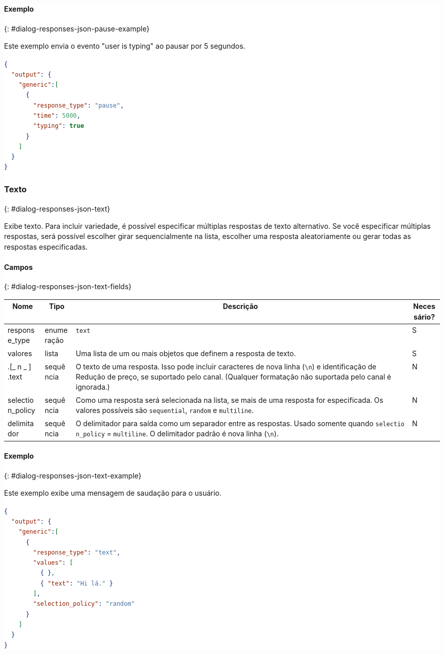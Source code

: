 #### Exemplo
{: #dialog-responses-json-pause-example}

Este exemplo envia o evento "user is typing" ao pausar por 5 segundos.

```json
{
  "output": {
    "generic":[
      {
        "response_type": "pause",
        "time": 5000,
        "typing": true
      }
    ]
  }
}
```

### Texto
{: #dialog-responses-json-text}

Exibe texto. Para incluir variedade, é possível especificar múltiplas respostas de texto alternativo. Se você especificar múltiplas respostas, será possível escolher girar sequencialmente na lista, escolher uma resposta aleatoriamente ou gerar todas as respostas especificadas.

#### Campos
{: #dialog-responses-json-text-fields}

| Nome          | Tipo   | Descrição        | Necessário? |
|---------------|--------|--------------------|-----------|
| response_type | enumeração   | `text`             | S         |
| valores        | lista   | Uma lista de um ou mais objetos que definem a resposta de texto. | S |
| .[_ n _ ] .text   | sequência | O texto de uma resposta. Isso pode incluir caracteres de nova linha (`\n`) e identificação de Redução de preço, se suportado pelo canal. (Qualquer formatação não suportada pelo canal é ignorada.) | N |
| selection_policy | sequência | Como uma resposta será selecionada na lista, se mais de uma resposta for especificada. Os valores possíveis são `sequential`, `random` e `multiline`. | N |
| delimitador     | sequência | O delimitador para saída como um separador entre as respostas. Usado somente quando  ` selection_policy ` = ` multiline `. O delimitador padrão é nova linha (`\n`). | N |

#### Exemplo
{: #dialog-responses-json-text-example}

Este exemplo exibe uma mensagem de saudação para o usuário.

```json
{
  "output": {
    "generic":[
      {
        "response_type": "text",
        "values": [
          { },
          { "text": "Hi lá." }
        ],
        "selection_policy": "random"
      }
    ]
  }
}  
```
